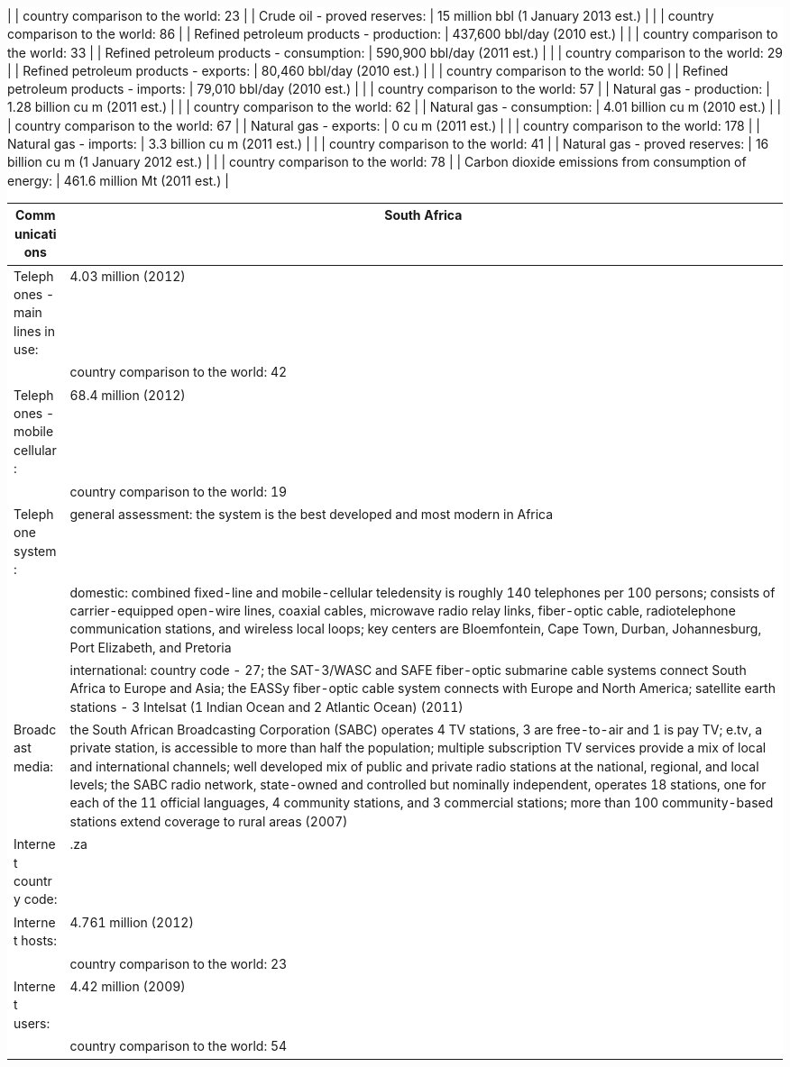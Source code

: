 | | country comparison to the world:   23 |
| Crude oil - proved reserves: | 15 million bbl (1 January 2013 est.) |
| | country comparison to the world:   86 |
| Refined petroleum products - production: | 437,600 bbl/day (2010 est.) |
| | country comparison to the world:   33 |
| Refined petroleum products - consumption: | 590,900 bbl/day (2011 est.) |
| | country comparison to the world:   29 |
| Refined petroleum products - exports: | 80,460 bbl/day (2010 est.) |
| | country comparison to the world:   50 |
| Refined petroleum products - imports: | 79,010 bbl/day (2010 est.) |
| | country comparison to the world:   57 |
| Natural gas - production: | 1.28 billion cu m (2011 est.) |
| | country comparison to the world:   62 |
| Natural gas - consumption: | 4.01 billion cu m (2010 est.) |
| | country comparison to the world:   67 |
| Natural gas - exports: | 0 cu m (2011 est.) |
| | country comparison to the world:   178 |
| Natural gas - imports: | 3.3 billion cu m (2011 est.) |
| | country comparison to the world:   41 |
| Natural gas - proved reserves: | 16 billion cu m (1 January 2012 est.) |
| | country comparison to the world:   78 |
| Carbon dioxide emissions from consumption of energy: | 461.6 million Mt (2011 est.) |

| Communications | South Africa |
| --- | --- |
| Telephones - main lines in use: | 4.03 million (2012) |
| | country comparison to the world:  42 |
| Telephones - mobile cellular: | 68.4 million (2012) |
| | country comparison to the world:   19 |
| Telephone system: | general assessment: the system is the best developed and most modern in Africa |
| | domestic: combined fixed-line and mobile-cellular teledensity is roughly 140 telephones per 100 persons; consists of carrier-equipped open-wire lines, coaxial cables, microwave radio relay links, fiber-optic cable, radiotelephone communication stations, and wireless local loops; key centers are Bloemfontein, Cape Town, Durban, Johannesburg, Port Elizabeth, and Pretoria |
| | international: country code - 27; the SAT-3/WASC and SAFE fiber-optic submarine cable systems connect South Africa to Europe and Asia; the EASSy fiber-optic cable system connects with Europe and North America; satellite earth stations - 3 Intelsat (1 Indian Ocean and 2 Atlantic Ocean) (2011) |
| Broadcast media: | the South African Broadcasting Corporation (SABC) operates 4 TV stations, 3 are free-to-air and 1 is pay TV; e.tv, a private station, is accessible to more than half the population; multiple subscription TV services provide a mix of local and international channels; well developed mix of public and private radio stations at the national, regional, and local levels; the SABC radio network, state-owned and controlled but nominally independent, operates 18 stations, one for each of the 11 official languages, 4 community stations, and 3 commercial stations; more than 100 community-based stations extend coverage to rural areas (2007) |
| Internet country code: | .za |
| Internet hosts: | 4.761 million (2012) |
| | country comparison to the world:   23 |
| Internet users: | 4.42 million (2009) |
| | country comparison to the world:   54 |

